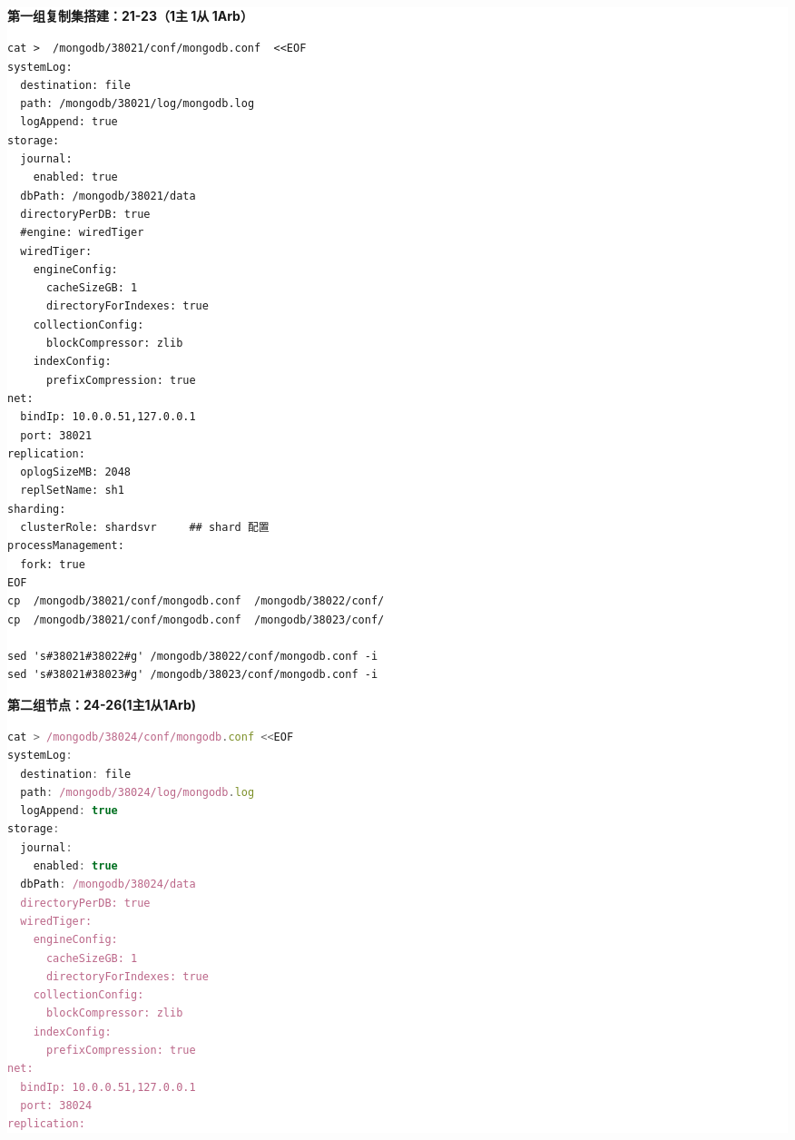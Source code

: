 **第一组复制集搭建：21-23（1主 1从 1Arb）**

```tsx
cat >  /mongodb/38021/conf/mongodb.conf  <<EOF
systemLog:
  destination: file
  path: /mongodb/38021/log/mongodb.log   
  logAppend: true
storage:
  journal:
    enabled: true
  dbPath: /mongodb/38021/data
  directoryPerDB: true
  #engine: wiredTiger
  wiredTiger:
    engineConfig:
      cacheSizeGB: 1
      directoryForIndexes: true
    collectionConfig:
      blockCompressor: zlib
    indexConfig:
      prefixCompression: true
net:
  bindIp: 10.0.0.51,127.0.0.1
  port: 38021
replication:
  oplogSizeMB: 2048
  replSetName: sh1
sharding:
  clusterRole: shardsvr		## shard 配置
processManagement: 
  fork: true
EOF
cp  /mongodb/38021/conf/mongodb.conf  /mongodb/38022/conf/
cp  /mongodb/38021/conf/mongodb.conf  /mongodb/38023/conf/

sed 's#38021#38022#g' /mongodb/38022/conf/mongodb.conf -i
sed 's#38021#38023#g' /mongodb/38023/conf/mongodb.conf -i
```

**第二组节点：24-26(1主1从1Arb)**

```jsx
cat > /mongodb/38024/conf/mongodb.conf <<EOF
systemLog:
  destination: file
  path: /mongodb/38024/log/mongodb.log   
  logAppend: true
storage:
  journal:
    enabled: true
  dbPath: /mongodb/38024/data
  directoryPerDB: true
  wiredTiger:
    engineConfig:
      cacheSizeGB: 1
      directoryForIndexes: true
    collectionConfig:
      blockCompressor: zlib
    indexConfig:
      prefixCompression: true
net:
  bindIp: 10.0.0.51,127.0.0.1
  port: 38024
replication:
```